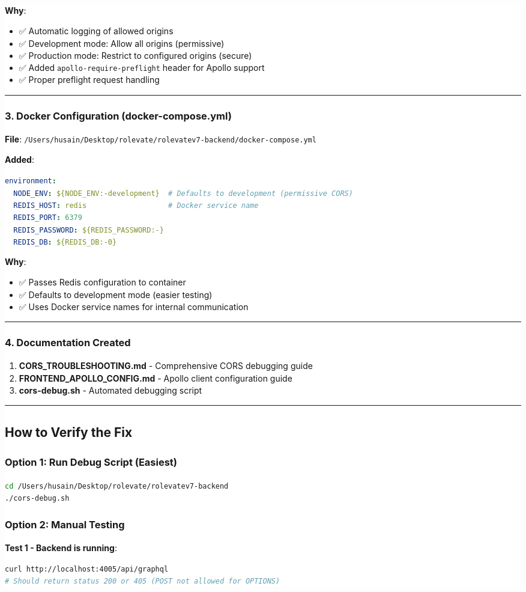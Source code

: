 **Why**: 
- ✅ Automatic logging of allowed origins
- ✅ Development mode: Allow all origins (permissive)
- ✅ Production mode: Restrict to configured origins (secure)
- ✅ Added `apollo-require-preflight` header for Apollo support
- ✅ Proper preflight request handling

---

### 3. **Docker Configuration (docker-compose.yml)**

**File**: `/Users/husain/Desktop/rolevate/rolevatev7-backend/docker-compose.yml`

**Added**:
```yaml
environment:
  NODE_ENV: ${NODE_ENV:-development}  # Defaults to development (permissive CORS)
  REDIS_HOST: redis                   # Docker service name
  REDIS_PORT: 6379
  REDIS_PASSWORD: ${REDIS_PASSWORD:-}
  REDIS_DB: ${REDIS_DB:-0}
```

**Why**: 
- ✅ Passes Redis configuration to container
- ✅ Defaults to development mode (easier testing)
- ✅ Uses Docker service names for internal communication

---

### 4. **Documentation Created**

1. **CORS_TROUBLESHOOTING.md** - Comprehensive CORS debugging guide
2. **FRONTEND_APOLLO_CONFIG.md** - Apollo client configuration guide
3. **cors-debug.sh** - Automated debugging script

---

## How to Verify the Fix

### Option 1: Run Debug Script (Easiest)
```bash
cd /Users/husain/Desktop/rolevate/rolevatev7-backend
./cors-debug.sh
```

### Option 2: Manual Testing

**Test 1 - Backend is running**:
```bash
curl http://localhost:4005/api/graphql
# Should return status 200 or 405 (POST not allowed for OPTIONS)
```
